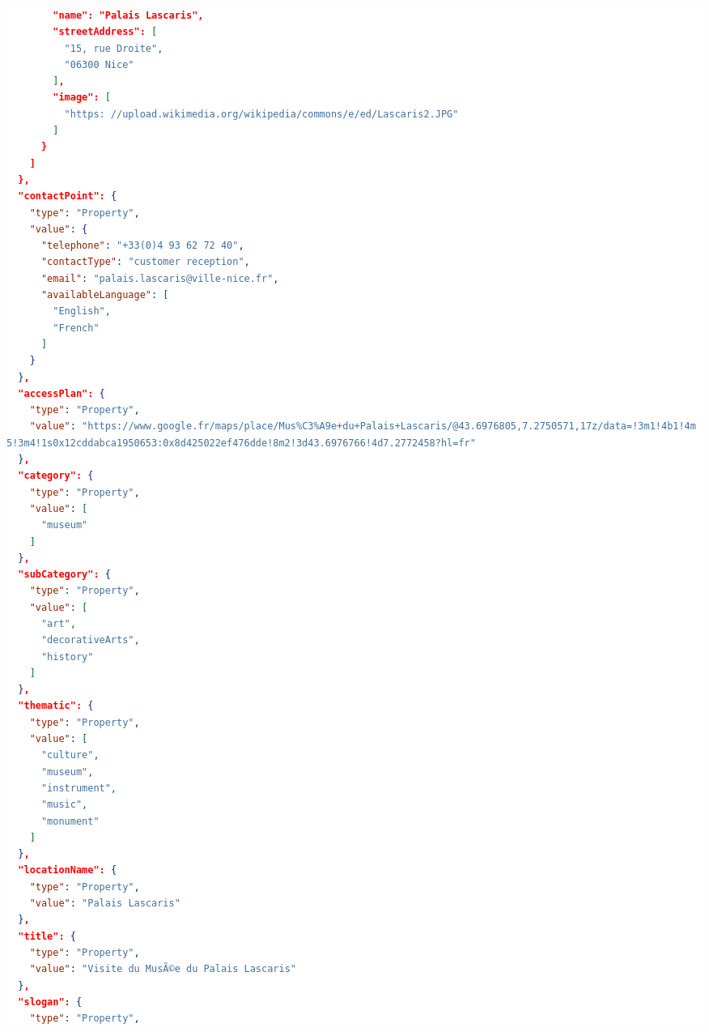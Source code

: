```json  
        "name": "Palais Lascaris",  
        "streetAddress": [  
          "15, rue Droite",  
          "06300 Nice"  
        ],  
        "image": [  
          "https: //upload.wikimedia.org/wikipedia/commons/e/ed/Lascaris2.JPG"  
        ]  
      }  
    ]  
  },  
  "contactPoint": {  
    "type": "Property",  
    "value": {  
      "telephone": "+33(0)4 93 62 72 40",  
      "contactType": "customer reception",  
      "email": "palais.lascaris@ville-nice.fr",  
      "availableLanguage": [  
        "English",  
        "French"  
      ]  
    }  
  },  
  "accessPlan": {  
    "type": "Property",  
    "value": "https://www.google.fr/maps/place/Mus%C3%A9e+du+Palais+Lascaris/@43.6976805,7.2750571,17z/data=!3m1!4b1!4m5!3m4!1s0x12cddabca1950653:0x8d425022ef476dde!8m2!3d43.6976766!4d7.2772458?hl=fr"  
  },  
  "category": {  
    "type": "Property",  
    "value": [  
      "museum"  
    ]  
  },  
  "subCategory": {  
    "type": "Property",  
    "value": [  
      "art",  
      "decorativeArts",  
      "history"  
    ]  
  },  
  "thematic": {  
    "type": "Property",  
    "value": [  
      "culture",  
      "museum",  
      "instrument",  
      "music",  
      "monument"  
    ]  
  },  
  "locationName": {  
    "type": "Property",  
    "value": "Palais Lascaris"  
  },  
  "title": {  
    "type": "Property",  
    "value": "Visite du MusÃ©e du Palais Lascaris"  
  },  
  "slogan": {  
    "type": "Property",  
```